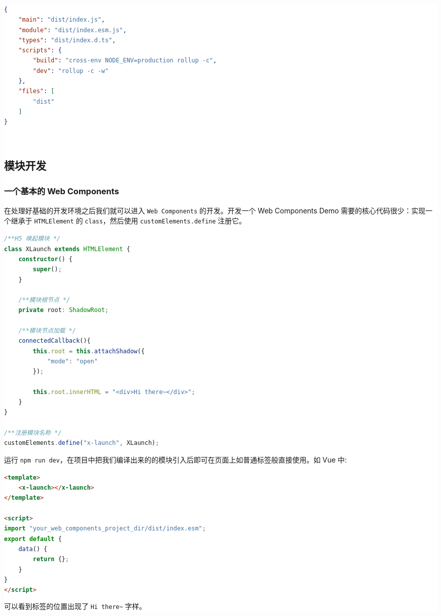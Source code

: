 ```json
{
    "main": "dist/index.js",
    "module": "dist/index.esm.js",
    "types": "dist/index.d.ts",
    "scripts": {
        "build": "cross-env NODE_ENV=production rollup -c",
        "dev": "rollup -c -w"
    },
    "files": [
        "dist"
    ]
}
```

<br />

## 模块开发

### 一个基本的 Web Components
在处理好基础的开发环境之后我们就可以进入 `Web Components` 的开发。开发一个 Web Components Demo 需要的核心代码很少：实现一个继承于 `HTMLElement` 的 `class`，然后使用 `customElements.define` 注册它。

```typescript
/**H5 唤起模块 */
class XLaunch extends HTMLElement {
    constructor() {
        super();
    }

    /**模块根节点 */
    private root: ShadowRoot;

    /**模块节点加载 */
    connectedCallback(){
        this.root = this.attachShadow({
            "mode": "open"
        });

        this.root.innerHTML = "<div>Hi there~</div>";
    }
}

/**注册模块名称 */
customElements.define("x-launch", XLaunch);
```
运行 `npm run dev`，在项目中把我们编译出来的的模块引入后即可在页面上如普通标签般直接使用。如 Vue 中:

```html
<template>
    <x-launch></x-launch>
</template>

<script>
import "your_web_components_project_dir/dist/index.esm";
export default {
    data() {
        return {};
    }
}
</script>
```
可以看到标签的位置出现了 `Hi there~` 字样。
